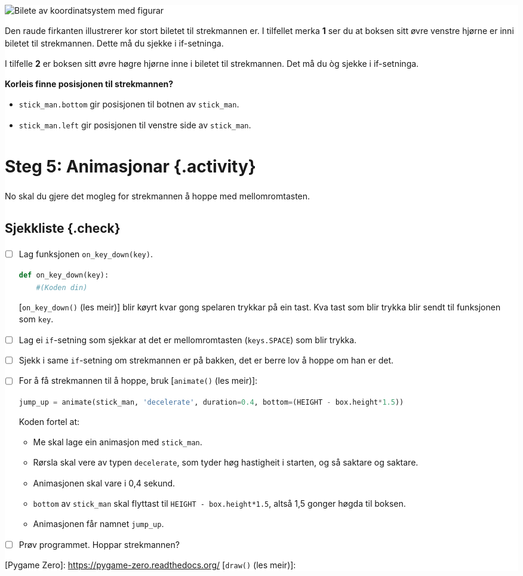 ![Bilete av koordinatsystem med figurar](koord_data2.png)

Den raude firkanten illustrerer kor stort biletet til strekmannen er. I
tilfellet merka **1** ser du at boksen sitt øvre venstre hjørne er inni biletet
til strekmannen. Dette må du sjekke i if-setninga.

I tilfelle **2** er boksen sitt øvre høgre hjørne inne i biletet til
strekmannen. Det må du òg sjekke i if-setninga.

**Korleis finne posisjonen til strekmannen?**

- `stick_man.bottom` gir posisjonen til botnen av `stick_man`.

- `stick_man.left` gir posisjonen til venstre side av `stick_man`.


# Steg 5: Animasjonar {.activity}

No skal du gjere det mogleg for strekmannen å hoppe med mellomromtasten.

## Sjekkliste {.check}

- [ ] Lag funksjonen `on_key_down(key)`.

  ```python
  def on_key_down(key):
      #(Koden din)
  ```

  [`on_key_down()` (les meir)] blir køyrt kvar gong spelaren trykkar på ein
  tast. Kva tast som blir trykka blir sendt til funksjonen som `key`.

- [ ] Lag ei `if`-setning som sjekkar at det er mellomromtasten (`keys.SPACE`)
  som blir trykka.

- [ ] Sjekk i same `if`-setning om strekmannen er på bakken, det er berre lov å
  hoppe om han er det.

- [ ] For å få strekmannen til å hoppe, bruk [`animate()` (les meir)]:

  ```python
  jump_up = animate(stick_man, 'decelerate', duration=0.4, bottom=(HEIGHT - box.height*1.5))
  ```

  Koden fortel at:

  - Me skal lage ein animasjon med `stick_man`.

  - Rørsla skal vere av typen `decelerate`, som tyder høg hastigheit i starten,
    og så saktare og saktare.

  - Animasjonen skal vare i 0,4 sekund.

  - `bottom` av `stick_man` skal flyttast til `HEIGHT - box.height*1.5`, altså
    1,5 gonger høgda til boksen.

  - Animasjonen får namnet `jump_up`.

- [ ] Prøv programmet. Hoppar strekmannen?


[Pygame Zero]: https://pygame-zero.readthedocs.org/ [`draw()` (les meir)]: